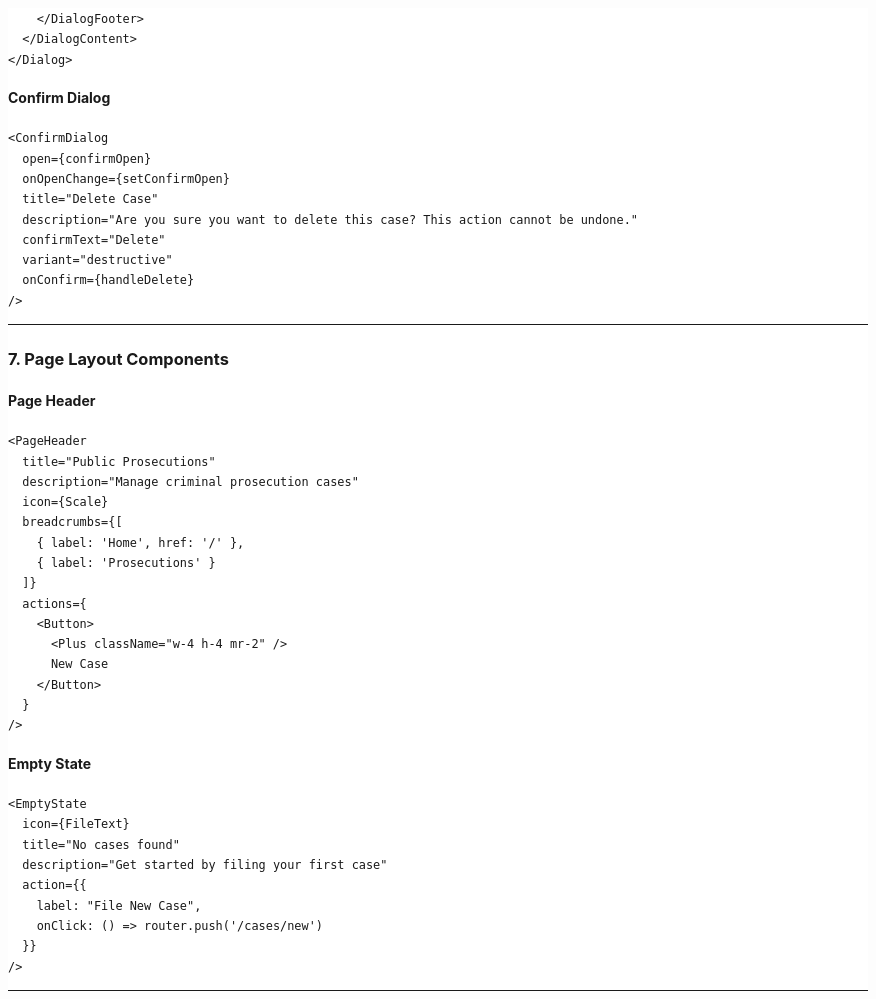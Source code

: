 ```tsx
    </DialogFooter>
  </DialogContent>
</Dialog>
```

#### Confirm Dialog
```tsx
<ConfirmDialog
  open={confirmOpen}
  onOpenChange={setConfirmOpen}
  title="Delete Case"
  description="Are you sure you want to delete this case? This action cannot be undone."
  confirmText="Delete"
  variant="destructive"
  onConfirm={handleDelete}
/>
```

---

### 7. Page Layout Components

#### Page Header
```tsx
<PageHeader
  title="Public Prosecutions"
  description="Manage criminal prosecution cases"
  icon={Scale}
  breadcrumbs={[
    { label: 'Home', href: '/' },
    { label: 'Prosecutions' }
  ]}
  actions={
    <Button>
      <Plus className="w-4 h-4 mr-2" />
      New Case
    </Button>
  }
/>
```

#### Empty State
```tsx
<EmptyState
  icon={FileText}
  title="No cases found"
  description="Get started by filing your first case"
  action={{
    label: "File New Case",
    onClick: () => router.push('/cases/new')
  }}
/>
```

---